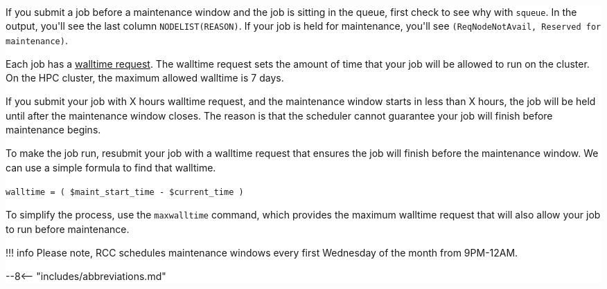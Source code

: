 If you submit a job before a maintenance window and the job is sitting in the queue, first check to see why with `squeue`. In the output, you'll see the last column `NODELIST(REASON)`. If your job is held for maintenance, you'll see `(ReqNodeNotAvail, Reserved for maintenance)`.

Each job has a [walltime request](#time). The walltime request sets the amount of time that your job will be allowed to run on the cluster. On the HPC cluster, the maximum allowed walltime is 7 days.

If you submit your job with X hours walltime request, and the maintenance window starts in less than X hours, the job will be held until after the maintenance window closes. The reason is that the scheduler cannot guarantee your job will finish before maintenance begins.

To make the job run, resubmit your job with a walltime request that ensures the job will finish before the maintenance window. We can use a simple formula to find that walltime.

`walltime = ( $maint_start_time - $current_time )`

To simplify the process, use the `maxwalltime` command, which provides the maximum walltime request that will also allow your job to run before maintenance.

!!! info
    Please note, RCC schedules maintenance windows every first Wednesday of the month from 9PM-12AM.

--8<-- "includes/abbreviations.md"
